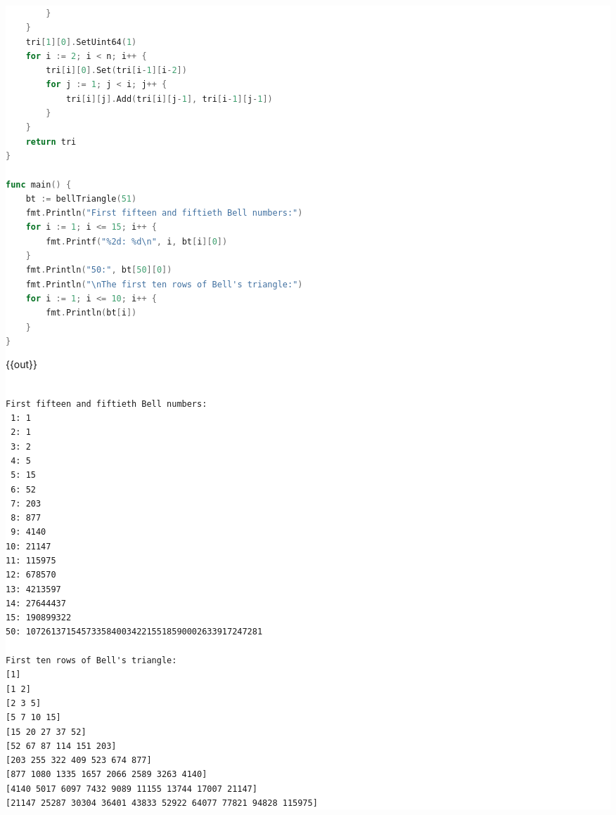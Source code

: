 ```go
        }
    }
    tri[1][0].SetUint64(1)
    for i := 2; i < n; i++ {
        tri[i][0].Set(tri[i-1][i-2])
        for j := 1; j < i; j++ {
            tri[i][j].Add(tri[i][j-1], tri[i-1][j-1])
        }
    }
    return tri
}

func main() {
    bt := bellTriangle(51)
    fmt.Println("First fifteen and fiftieth Bell numbers:")
    for i := 1; i <= 15; i++ {
        fmt.Printf("%2d: %d\n", i, bt[i][0])
    }
    fmt.Println("50:", bt[50][0])
    fmt.Println("\nThe first ten rows of Bell's triangle:")
    for i := 1; i <= 10; i++ {
        fmt.Println(bt[i])
    }    
}
```


{{out}}

```txt

First fifteen and fiftieth Bell numbers:
 1: 1
 2: 1
 3: 2
 4: 5
 5: 15
 6: 52
 7: 203
 8: 877
 9: 4140
10: 21147
11: 115975
12: 678570
13: 4213597
14: 27644437
15: 190899322
50: 10726137154573358400342215518590002633917247281

First ten rows of Bell's triangle:
[1]
[1 2]
[2 3 5]
[5 7 10 15]
[15 20 27 37 52]
[52 67 87 114 151 203]
[203 255 322 409 523 674 877]
[877 1080 1335 1657 2066 2589 3263 4140]
[4140 5017 6097 7432 9089 11155 13744 17007 21147]
[21147 25287 30304 36401 43833 52922 64077 77821 94828 115975]

```
